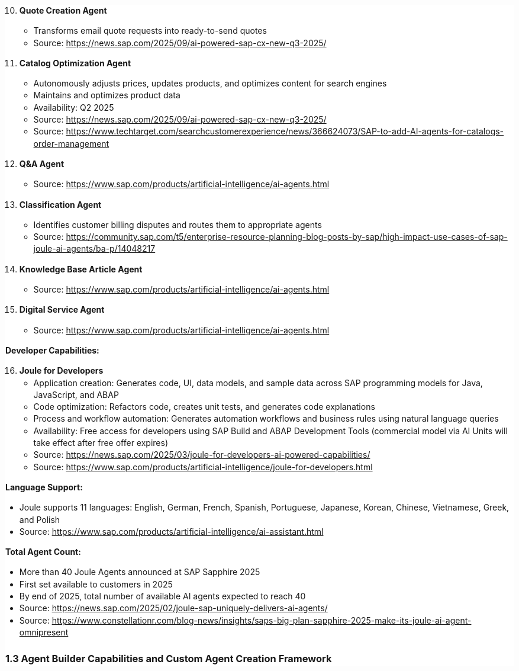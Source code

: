 10. **Quote Creation Agent**
    - Transforms email quote requests into ready-to-send quotes
    - Source: https://news.sap.com/2025/09/ai-powered-sap-cx-new-q3-2025/

11. **Catalog Optimization Agent**
    - Autonomously adjusts prices, updates products, and optimizes content for search engines
    - Maintains and optimizes product data
    - Availability: Q2 2025
    - Source: https://news.sap.com/2025/09/ai-powered-sap-cx-new-q3-2025/
    - Source: https://www.techtarget.com/searchcustomerexperience/news/366624073/SAP-to-add-AI-agents-for-catalogs-order-management

12. **Q&A Agent**
    - Source: https://www.sap.com/products/artificial-intelligence/ai-agents.html

13. **Classification Agent**
    - Identifies customer billing disputes and routes them to appropriate agents
    - Source: https://community.sap.com/t5/enterprise-resource-planning-blog-posts-by-sap/high-impact-use-cases-of-sap-joule-ai-agents/ba-p/14048217

14. **Knowledge Base Article Agent**
    - Source: https://www.sap.com/products/artificial-intelligence/ai-agents.html

15. **Digital Service Agent**
    - Source: https://www.sap.com/products/artificial-intelligence/ai-agents.html

**Developer Capabilities:**

16. **Joule for Developers**
    - Application creation: Generates code, UI, data models, and sample data across SAP programming models for Java, JavaScript, and ABAP
    - Code optimization: Refactors code, creates unit tests, and generates code explanations
    - Process and workflow automation: Generates automation workflows and business rules using natural language queries
    - Availability: Free access for developers using SAP Build and ABAP Development Tools (commercial model via AI Units will take effect after free offer expires)
    - Source: https://news.sap.com/2025/03/joule-for-developers-ai-powered-capabilities/
    - Source: https://www.sap.com/products/artificial-intelligence/joule-for-developers.html

**Language Support:**
- Joule supports 11 languages: English, German, French, Spanish, Portuguese, Japanese, Korean, Chinese, Vietnamese, Greek, and Polish
- Source: https://www.sap.com/products/artificial-intelligence/ai-assistant.html

**Total Agent Count:**
- More than 40 Joule Agents announced at SAP Sapphire 2025
- First set available to customers in 2025
- By end of 2025, total number of available AI agents expected to reach 40
- Source: https://news.sap.com/2025/02/joule-sap-uniquely-delivers-ai-agents/
- Source: https://www.constellationr.com/blog-news/insights/saps-big-plan-sapphire-2025-make-its-joule-ai-agent-omnipresent

### 1.3 Agent Builder Capabilities and Custom Agent Creation Framework
